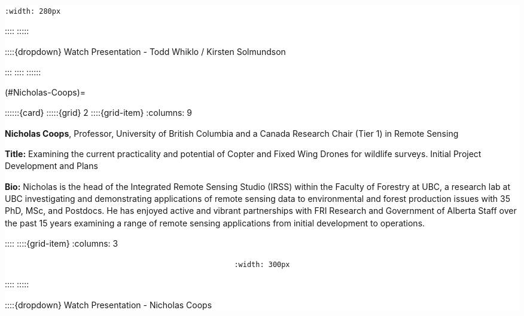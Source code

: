 ```{image} ./speakers/Kirsten-Solmundson.jpg
:width: 280px
```

</center>

::::
:::::

::::{dropdown} Watch Presentation - Todd Whiklo / Kirsten Solmundson
<center>
    
<iframe src="https://drive.google.com/file/d/1vJOZEfJAgAQYDSkM3XDeNJHEBc8TtWTM/preview" width="640" height="360" allow="autoplay"></iframe>
    
</center>
:::
::::
::::::

(#Nicholas-Coops)=

::::::{card}
:::::{grid} 2
::::{grid-item}
:columns: 9

**Nicholas Coops**, Professor, University of British Columbia and a Canada Research Chair (Tier 1) in Remote Sensing

**Title:** Examining the current practicality and potential of Copter and Fixed Wing Drones for wildlife surveys. Initial Project Development and Plans

**Bio:** Nicholas is the head of the Integrated Remote Sensing Studio (IRSS) within the Faculty of Forestry at UBC, a research lab at UBC investigating and demonstrating applications of remote sensing data to environmental and forest production issues with 35 PhD, MSc, and Postdocs. He has enjoyed active and vibrant partnerships with FRI Research and Government of Alberta Staff over the past 15 years examining a range of remote sensing applications from initial development to operations.

::::
::::{grid-item}
:columns: 3

<center>

```{image} ./speakers/Nicholas-Coops.jpg
:width: 300px
```

</center>

::::
:::::

::::{dropdown} Watch Presentation - Nicholas Coops
<center>

<iframe src="https://drive.google.com/file/d/1LUD1j45MuMU1Ehb9x_BvLbN4UpSB8-mL/preview" width="640" height="360" allow="autoplay"></iframe>
